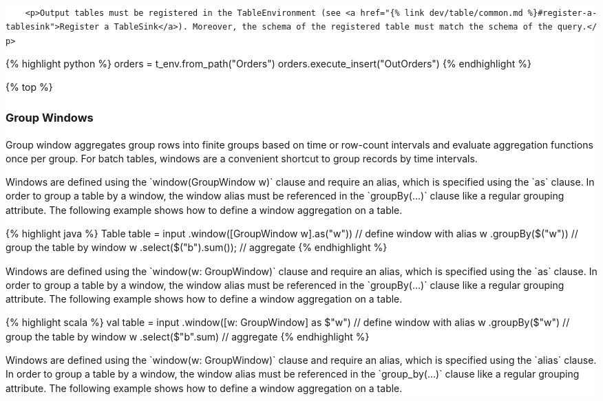 
        <p>Output tables must be registered in the TableEnvironment (see <a href="{% link dev/table/common.md %}#register-a-tablesink">Register a TableSink</a>). Moreover, the schema of the registered table must match the schema of the query.</p>

{% highlight python %}
orders = t_env.from_path("Orders")
orders.execute_insert("OutOrders")
{% endhighlight %}
      </td>
    </tr>

  </tbody>
</table>
</div>
</div>

{% top %}

### Group Windows

Group window aggregates group rows into finite groups based on time or row-count intervals and evaluate aggregation functions once per group. For batch tables, windows are a convenient shortcut to group records by time intervals.

<div class="codetabs" markdown="1">
<div data-lang="java" markdown="1">
Windows are defined using the `window(GroupWindow w)` clause and require an alias, which is specified using the `as` clause. In order to group a table by a window, the window alias must be referenced in the `groupBy(...)` clause like a regular grouping attribute. 
The following example shows how to define a window aggregation on a table.

{% highlight java %}
Table table = input
  .window([GroupWindow w].as("w"))  // define window with alias w
  .groupBy($("w"))  // group the table by window w
  .select($("b").sum());  // aggregate
{% endhighlight %}
</div>

<div data-lang="scala" markdown="1">
Windows are defined using the `window(w: GroupWindow)` clause and require an alias, which is specified using the `as` clause. In order to group a table by a window, the window alias must be referenced in the `groupBy(...)` clause like a regular grouping attribute. 
The following example shows how to define a window aggregation on a table.

{% highlight scala %}
val table = input
  .window([w: GroupWindow] as $"w")  // define window with alias w
  .groupBy($"w")   // group the table by window w
  .select($"b".sum)  // aggregate
{% endhighlight %}
</div>

<div data-lang="python" markdown="1">
Windows are defined using the `window(w: GroupWindow)` clause and require an alias, which is specified using the `alias` clause. In order to group a table by a window, the window alias must be referenced in the `group_by(...)` clause like a regular grouping attribute. 
The following example shows how to define a window aggregation on a table.
